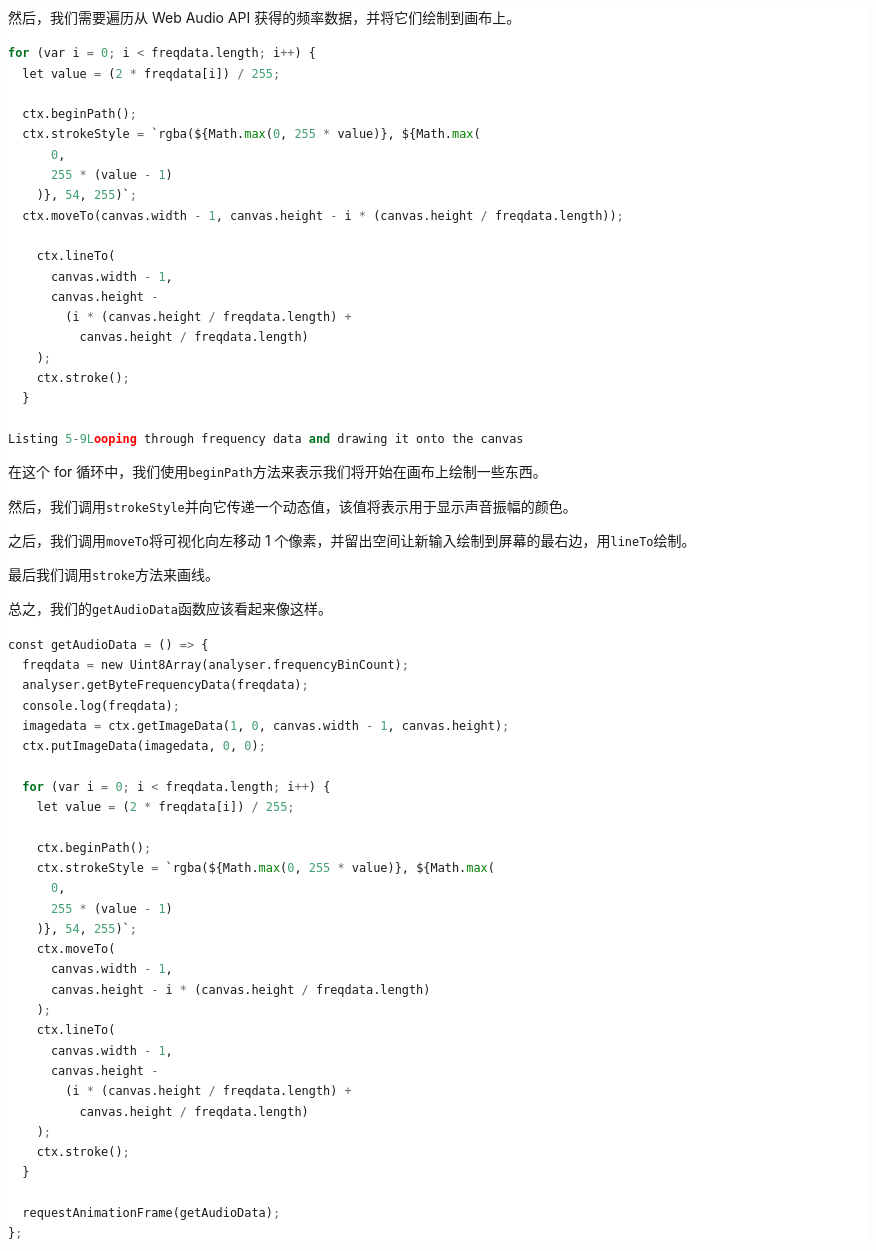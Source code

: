 然后，我们需要遍历从 Web Audio API 获得的频率数据，并将它们绘制到画布上。

```py
for (var i = 0; i < freqdata.length; i++) {
  let value = (2 * freqdata[i]) / 255;

  ctx.beginPath();
  ctx.strokeStyle = `rgba(${Math.max(0, 255 * value)}, ${Math.max(
      0,
      255 * (value - 1)
    )}, 54, 255)`;
  ctx.moveTo(canvas.width - 1, canvas.height - i * (canvas.height / freqdata.length));

    ctx.lineTo(
      canvas.width - 1,
      canvas.height -
        (i * (canvas.height / freqdata.length) +
          canvas.height / freqdata.length)
    );
    ctx.stroke();
  }

Listing 5-9Looping through frequency data and drawing it onto the canvas

```

在这个 for 循环中，我们使用`beginPath`方法来表示我们将开始在画布上绘制一些东西。

然后，我们调用`strokeStyle`并向它传递一个动态值，该值将表示用于显示声音振幅的颜色。

之后，我们调用`moveTo`将可视化向左移动 1 个像素，并留出空间让新输入绘制到屏幕的最右边，用`lineTo`绘制。

最后我们调用`stroke`方法来画线。

总之，我们的`getAudioData`函数应该看起来像这样。

```py
const getAudioData = () => {
  freqdata = new Uint8Array(analyser.frequencyBinCount);
  analyser.getByteFrequencyData(freqdata);
  console.log(freqdata);
  imagedata = ctx.getImageData(1, 0, canvas.width - 1, canvas.height);
  ctx.putImageData(imagedata, 0, 0);

  for (var i = 0; i < freqdata.length; i++) {
    let value = (2 * freqdata[i]) / 255;

    ctx.beginPath();
    ctx.strokeStyle = `rgba(${Math.max(0, 255 * value)}, ${Math.max(
      0,
      255 * (value - 1)
    )}, 54, 255)`;
    ctx.moveTo(
      canvas.width - 1,
      canvas.height - i * (canvas.height / freqdata.length)
    );
    ctx.lineTo(
      canvas.width - 1,
      canvas.height -
        (i * (canvas.height / freqdata.length) +
          canvas.height / freqdata.length)
    );
    ctx.stroke();
  }

  requestAnimationFrame(getAudioData);
};
```